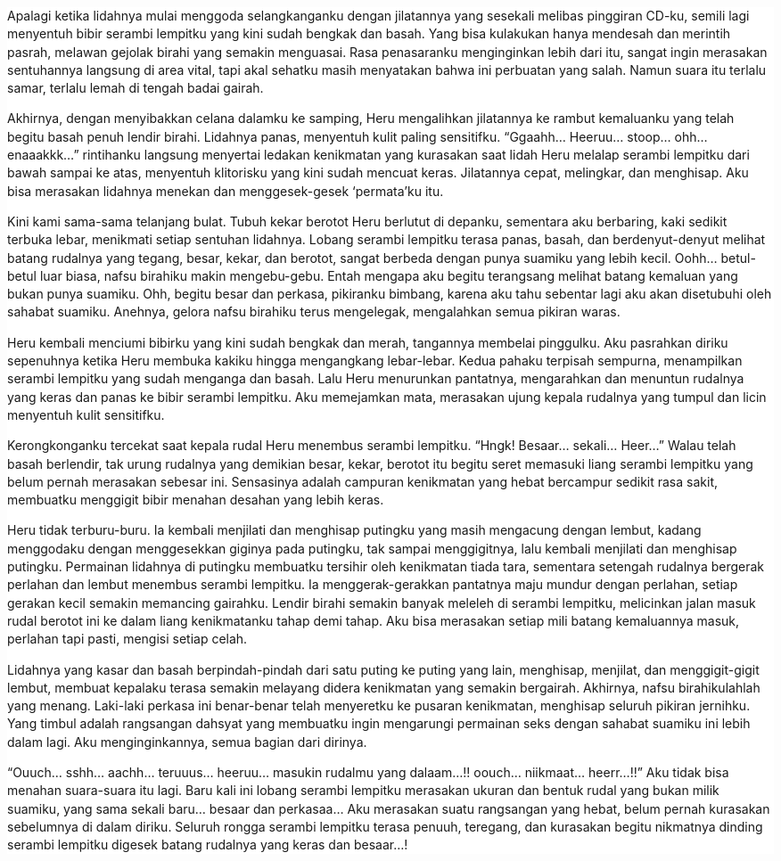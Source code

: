 Apalagi ketika lidahnya mulai menggoda selangkanganku dengan jilatannya yang sesekali melibas pinggiran CD-ku, semili lagi menyentuh bibir serambi lempitku yang kini sudah bengkak dan basah. Yang bisa kulakukan hanya mendesah dan merintih pasrah, melawan gejolak birahi yang semakin menguasai. Rasa penasaranku menginginkan lebih dari itu, sangat ingin merasakan sentuhannya langsung di area vital, tapi akal sehatku masih menyatakan bahwa ini perbuatan yang salah. Namun suara itu terlalu samar, terlalu lemah di tengah badai gairah.

Akhirnya, dengan menyibakkan celana dalamku ke samping, Heru mengalihkan jilatannya ke rambut kemaluanku yang telah begitu basah penuh lendir birahi. Lidahnya panas, menyentuh kulit paling sensitifku. “Ggaahh… Heeruu… stoop… ohh… enaaakkk…” rintihanku langsung menyertai ledakan kenikmatan yang kurasakan saat lidah Heru melalap serambi lempitku dari bawah sampai ke atas, menyentuh klitorisku yang kini sudah mencuat keras. Jilatannya cepat, melingkar, dan menghisap. Aku bisa merasakan lidahnya menekan dan menggesek-gesek ‘permata’ku itu.

Kini kami sama-sama telanjang bulat. Tubuh kekar berotot Heru berlutut di depanku, sementara aku berbaring, kaki sedikit terbuka lebar, menikmati setiap sentuhan lidahnya. Lobang serambi lempitku terasa panas, basah, dan berdenyut-denyut melihat batang rudalnya yang tegang, besar, kekar, dan berotot, sangat berbeda dengan punya suamiku yang lebih kecil. Oohh… betul-betul luar biasa, nafsu birahiku makin mengebu-gebu. Entah mengapa aku begitu terangsang melihat batang kemaluan yang bukan punya suamiku. Ohh, begitu besar dan perkasa, pikiranku bimbang, karena aku tahu sebentar lagi aku akan disetubuhi oleh sahabat suamiku. Anehnya, gelora nafsu birahiku terus mengelegak, mengalahkan semua pikiran waras.

Heru kembali menciumi bibirku yang kini sudah bengkak dan merah, tangannya membelai pinggulku. Aku pasrahkan diriku sepenuhnya ketika Heru membuka kakiku hingga mengangkang lebar-lebar. Kedua pahaku terpisah sempurna, menampilkan serambi lempitku yang sudah menganga dan basah. Lalu Heru menurunkan pantatnya, mengarahkan dan menuntun rudalnya yang keras dan panas ke bibir serambi lempitku. Aku memejamkan mata, merasakan ujung kepala rudalnya yang tumpul dan licin menyentuh kulit sensitifku.

Kerongkonganku tercekat saat kepala rudal Heru menembus serambi lempitku. “Hngk! Besaar… sekali… Heer…” Walau telah basah berlendir, tak urung rudalnya yang demikian besar, kekar, berotot itu begitu seret memasuki liang serambi lempitku yang belum pernah merasakan sebesar ini. Sensasinya adalah campuran kenikmatan yang hebat bercampur sedikit rasa sakit, membuatku menggigit bibir menahan desahan yang lebih keras.

Heru tidak terburu-buru. Ia kembali menjilati dan menghisap putingku yang masih mengacung dengan lembut, kadang menggodaku dengan menggesekkan giginya pada putingku, tak sampai menggigitnya, lalu kembali menjilati dan menghisap putingku. Permainan lidahnya di putingku membuatku tersihir oleh kenikmatan tiada tara, sementara setengah rudalnya bergerak perlahan dan lembut menembus serambi lempitku. Ia menggerak-gerakkan pantatnya maju mundur dengan perlahan, setiap gerakan kecil semakin memancing gairahku. Lendir birahi semakin banyak meleleh di serambi lempitku, melicinkan jalan masuk rudal berotot ini ke dalam liang kenikmatanku tahap demi tahap. Aku bisa merasakan setiap mili batang kemaluannya masuk, perlahan tapi pasti, mengisi setiap celah.

Lidahnya yang kasar dan basah berpindah-pindah dari satu puting ke puting yang lain, menghisap, menjilat, dan menggigit-gigit lembut, membuat kepalaku terasa semakin melayang didera kenikmatan yang semakin bergairah. Akhirnya, nafsu birahikulahlah yang menang. Laki-laki perkasa ini benar-benar telah menyeretku ke pusaran kenikmatan, menghisap seluruh pikiran jernihku. Yang timbul adalah rangsangan dahsyat yang membuatku ingin mengarungi permainan seks dengan sahabat suamiku ini lebih dalam lagi. Aku menginginkannya, semua bagian dari dirinya.

“Ouuch… sshh… aachh… teruuus… heeruu… masukin rudalmu yang dalaam…!! oouch… niikmaat… heerr…!!” Aku tidak bisa menahan suara-suara itu lagi. Baru kali ini lobang serambi lempitku merasakan ukuran dan bentuk rudal yang bukan milik suamiku, yang sama sekali baru… besaar dan perkasaa… Aku merasakan suatu rangsangan yang hebat, belum pernah kurasakan sebelumnya di dalam diriku. Seluruh rongga serambi lempitku terasa penuuh, teregang, dan kurasakan begitu nikmatnya dinding serambi lempitku digesek batang rudalnya yang keras dan besaar…!
